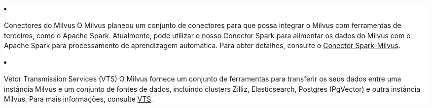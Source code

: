 <li><p>Conectores do Milvus O Milvus planeou um conjunto de conectores para que possa integrar o Milvus com ferramentas de terceiros, como o Apache Spark. Atualmente, pode utilizar o nosso Conector Spark para alimentar os dados do Milvus com o Apache Spark para processamento de aprendizagem automática. Para obter detalhes, consulte o <a href="/docs/pt/integrate_with_spark.md">Conector Spark-Milvus</a>.</p></li>
<li><p>Vetor Transmission Services (VTS) O Milvus fornece um conjunto de ferramentas para transferir os seus dados entre uma instância Milvus e um conjunto de fontes de dados, incluindo clusters Zilliz, Elasticsearch, Postgres (PgVector) e outra instância Milvus. Para mais informações, consulte <a href="https://github.com/zilliztech/vts">VTS</a>.</p></li>
</ul>
